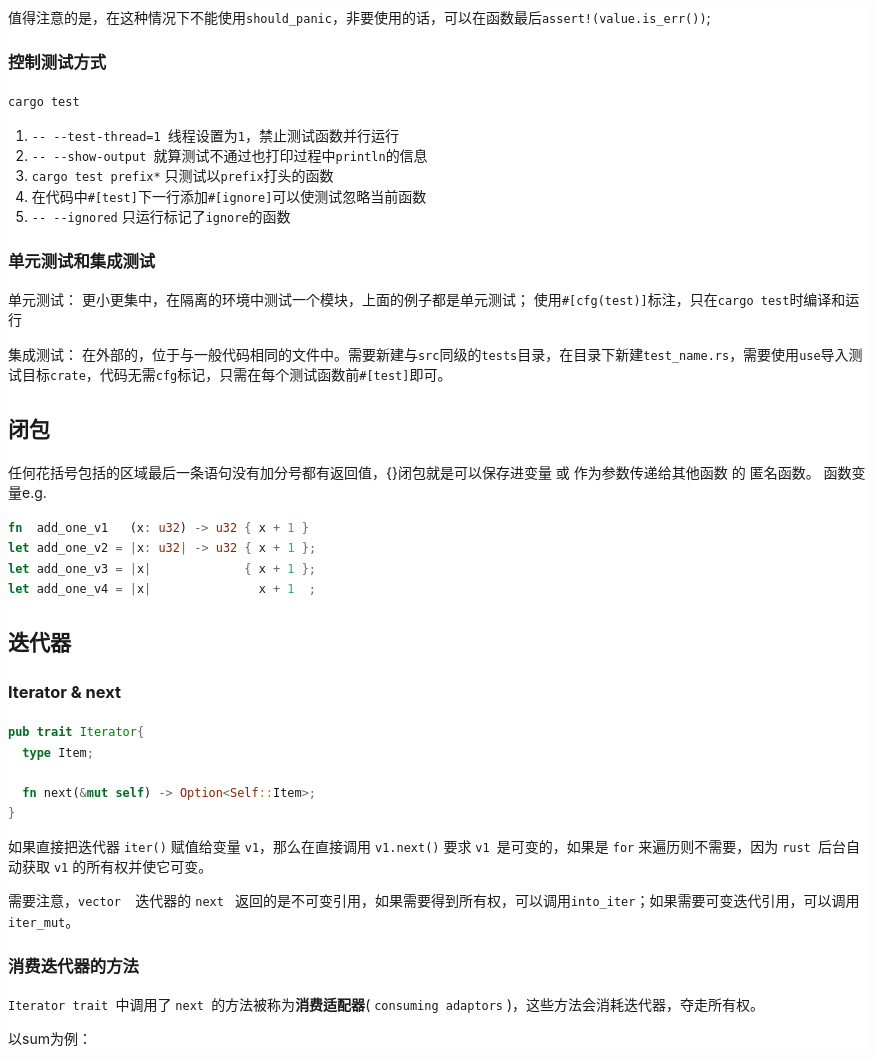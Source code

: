 值得注意的是，在这种情况下不能使用`should_panic`，非要使用的话，可以在函数最后`assert!(value.is_err())`;

### 控制测试方式
`cargo test`

1. `-- --test-thread=1 `线程设置为`1`，禁止测试函数并行运行
2. `-- --show-output `就算测试不通过也打印过程中`println`的信息
3. `cargo test prefix*` 只测试以`prefix`打头的函数
4. 在代码中`#[test]`下一行添加`#[ignore]`可以使测试忽略当前函数
5. `-- --ignored` 只运行标记了`ignore`的函数

### 单元测试和集成测试
单元测试：
更小更集中，在隔离的环境中测试一个模块，上面的例子都是单元测试；
使用`#[cfg(test)]`标注，只在`cargo test`时编译和运行

集成测试：
在外部的，位于与一般代码相同的文件中。需要新建与`src`同级的`tests`目录，在目录下新建`test_name.rs`，需要使用`use`导入测试目标`crate`，代码无需`cfg`标记，只需在每个测试函数前`#[test]`即可。

## 闭包

任何花括号包括的区域最后一条语句没有加分号都有返回值，{}闭包就是可以保存进变量 或 作为参数传递给其他函数 的 匿名函数。
函数变量e.g.

```rust
fn  add_one_v1   (x: u32) -> u32 { x + 1 }
let add_one_v2 = |x: u32| -> u32 { x + 1 };
let add_one_v3 = |x|             { x + 1 };
let add_one_v4 = |x|               x + 1  ;
```

## 迭代器

### Iterator & next

```rust
pub trait Iterator{
  type Item;
  
  fn next(&mut self) -> Option<Self::Item>;
}
```

如果直接把迭代器 `iter()` 赋值给变量 `v1`，那么在直接调用 `v1.next()` 要求 `v1 `是可变的，如果是 `for` 来遍历则不需要，因为 `rust `后台自动获取 `v1` 的所有权并使它可变。

需要注意，`vector  `迭代器的 `next ` 返回的是不可变引用，如果需要得到所有权，可以调用`into_iter`；如果需要可变迭代引用，可以调用 `iter_mut`。

### 消费迭代器的方法

`Iterator trait `中调用了 `next `的方法被称为**消费适配器**( `consuming adaptors` )，这些方法会消耗迭代器，夺走所有权。

以sum为例：
